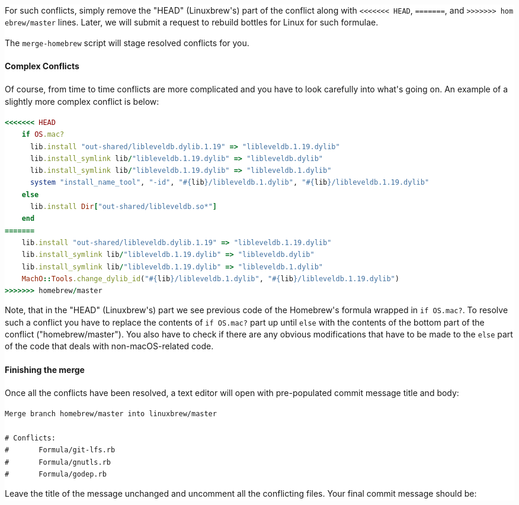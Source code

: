 For such conflicts, simply remove the "HEAD" (Linuxbrew's) part of the
conflict along with `<<<<<<< HEAD`, `=======`, and `>>>>>>>
homebrew/master` lines. Later, we will submit a request to rebuild
bottles for Linux for such formulae.

The `merge-homebrew` script will stage resolved conflicts for you.

#### Complex Conflicts

Of course, from time to time conflicts are more complicated and you
have to look carefully into what's going on. An example of a slightly
more complex conflict is below:

```ruby
<<<<<<< HEAD
    if OS.mac?
      lib.install "out-shared/libleveldb.dylib.1.19" => "libleveldb.1.19.dylib"
      lib.install_symlink lib/"libleveldb.1.19.dylib" => "libleveldb.dylib"
      lib.install_symlink lib/"libleveldb.1.19.dylib" => "libleveldb.1.dylib"
      system "install_name_tool", "-id", "#{lib}/libleveldb.1.dylib", "#{lib}/libleveldb.1.19.dylib"
    else
      lib.install Dir["out-shared/libleveldb.so*"]
    end
=======
    lib.install "out-shared/libleveldb.dylib.1.19" => "libleveldb.1.19.dylib"
    lib.install_symlink lib/"libleveldb.1.19.dylib" => "libleveldb.dylib"
    lib.install_symlink lib/"libleveldb.1.19.dylib" => "libleveldb.1.dylib"
    MachO::Tools.change_dylib_id("#{lib}/libleveldb.1.dylib", "#{lib}/libleveldb.1.19.dylib")
>>>>>>> homebrew/master
```

Note, that in the "HEAD" (Linuxbrew's) part we see previous code of
the Homebrew's formula wrapped in `if OS.mac?`. To resolve such a
conflict you have to replace the contents of `if OS.mac?` part up
until `else` with the contents of the bottom part of the conflict
("homebrew/master"). You also have to check if there are any obvious
modifications that have to be made to the `else` part of the code that
deals with non-macOS-related code.


#### Finishing the merge

Once all the conflicts have been resolved, a text editor will open
with pre-populated commit message title and body:

```text
Merge branch homebrew/master into linuxbrew/master

# Conflicts:
#       Formula/git-lfs.rb
#       Formula/gnutls.rb
#       Formula/godep.rb
```

Leave the title of the message unchanged and uncomment all the
conflicting files. Your final commit message should be:
